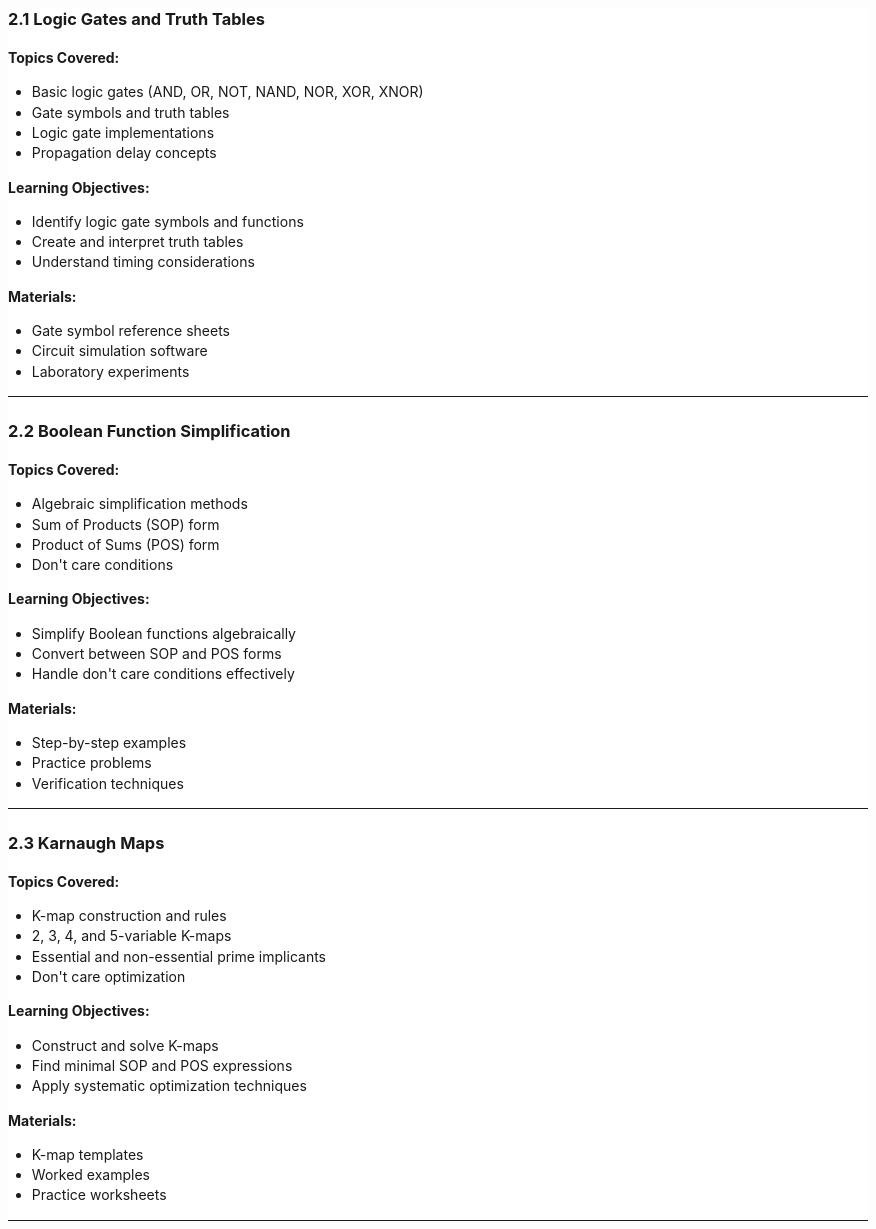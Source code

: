 
### 2.1 Logic Gates and Truth Tables
**Topics Covered:**
- Basic logic gates (AND, OR, NOT, NAND, NOR, XOR, XNOR)
- Gate symbols and truth tables
- Logic gate implementations
- Propagation delay concepts

**Learning Objectives:**
- Identify logic gate symbols and functions
- Create and interpret truth tables
- Understand timing considerations

**Materials:**
- Gate symbol reference sheets
- Circuit simulation software
- Laboratory experiments

---

### 2.2 Boolean Function Simplification
**Topics Covered:**
- Algebraic simplification methods
- Sum of Products (SOP) form
- Product of Sums (POS) form
- Don't care conditions

**Learning Objectives:**
- Simplify Boolean functions algebraically
- Convert between SOP and POS forms
- Handle don't care conditions effectively

**Materials:**
- Step-by-step examples
- Practice problems
- Verification techniques

---

### 2.3 Karnaugh Maps
**Topics Covered:**
- K-map construction and rules
- 2, 3, 4, and 5-variable K-maps
- Essential and non-essential prime implicants
- Don't care optimization

**Learning Objectives:**
- Construct and solve K-maps
- Find minimal SOP and POS expressions
- Apply systematic optimization techniques

**Materials:**
- K-map templates
- Worked examples
- Practice worksheets

---
